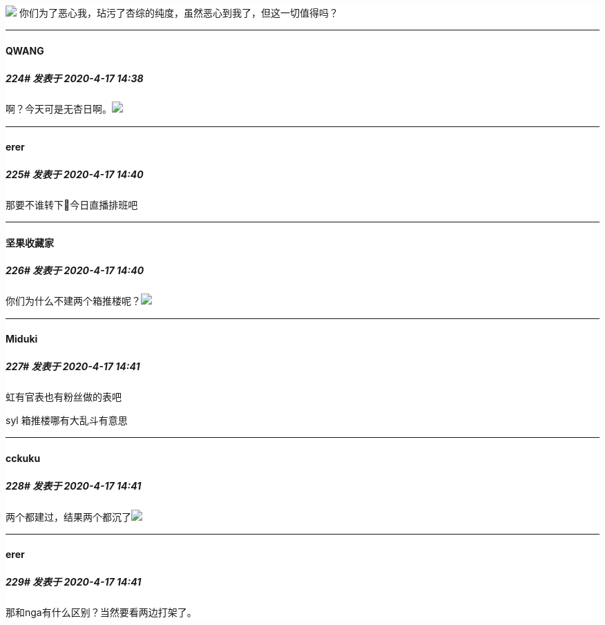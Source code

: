 <img src="https://static.saraba1st.com/image/smiley/face2017/048.png" referrerpolicy="no-referrer"> 你们为了恶心我，玷污了杏综的纯度，虽然恶心到我了，但这一切值得吗？


-----

####  QWANG  
##### 224#       发表于 2020-4-17 14:38


啊？今天可是无杏日啊。<img src="https://static.saraba1st.com/image/smiley/face2017/067.png" referrerpolicy="no-referrer">


-----

####  erer  
##### 225#       发表于 2020-4-17 14:40


那要不谁转下🌈今日直播排班吧


-----

####  坚果收藏家  
##### 226#       发表于 2020-4-17 14:40


你们为什么不建两个箱推楼呢？<img src="https://static.saraba1st.com/image/smiley/face2017/067.png" referrerpolicy="no-referrer">


-----

####  Miduki  
##### 227#       发表于 2020-4-17 14:41


虹有官表也有粉丝做的表吧

syl 箱推楼哪有大乱斗有意思


-----

####  cckuku  
##### 228#       发表于 2020-4-17 14:41


两个都建过，结果两个都沉了<img src="https://static.saraba1st.com/image/smiley/face2017/067.png" referrerpolicy="no-referrer">


-----

####  erer  
##### 229#       发表于 2020-4-17 14:41


那和nga有什么区别？当然要看两边打架了。

